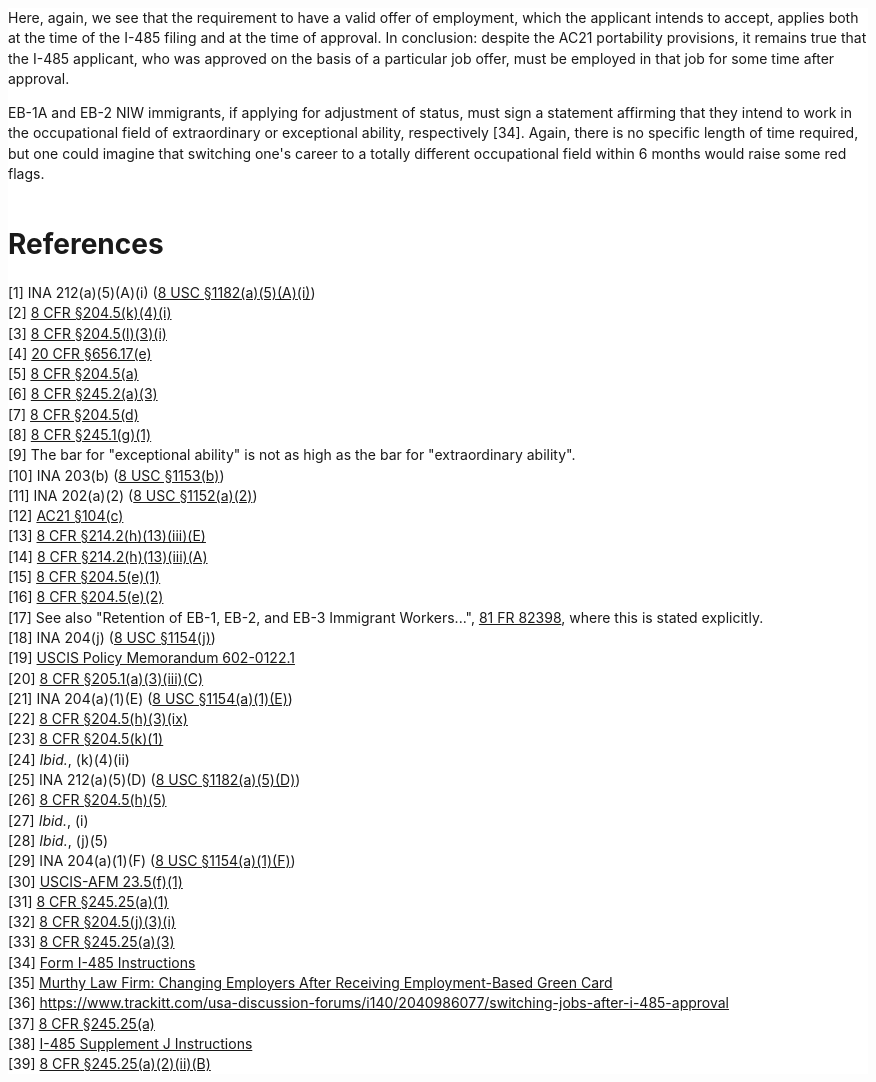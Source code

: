 Here, again, we see that the requirement to have a valid offer of employment, which the applicant intends to accept, applies both at the time of the I-485 filing and at the time of approval. In conclusion: despite the AC21 portability provisions, it remains true that the I-485 applicant, who was approved on the basis of a particular job offer, must be employed in that job for some time after approval.

EB-1A and EB-2 NIW immigrants, if applying for adjustment of status, must sign a statement affirming that they intend to work in the occupational field of extraordinary or exceptional ability, respectively [34]. Again, there is no specific length of time required, but one could imagine that switching one's career to a totally different occupational field within 6 months would raise some red flags.

# References
[1] INA 212(a)(5)(A)(i) ([8 USC §1182(a)(5)(A)(i)](https://www.law.cornell.edu/uscode/text/8/1182#a_5_A_i))  
[2] [8 CFR §204.5(k)(4)(i)](https://www.law.cornell.edu/cfr/text/8/204.5#k_4_i)  
[3] [8 CFR §204.5(l)(3)(i)](https://www.law.cornell.edu/cfr/text/8/204.5#l_3_i)  
[4] [20 CFR §656.17(e)](https://www.law.cornell.edu/cfr/text/20/656.17#e)  
[5] [8 CFR §204.5(a)](https://www.law.cornell.edu/cfr/text/8/204.5#a)  
[6] [8 CFR §245.2(a)(3)](https://www.law.cornell.edu/cfr/text/8/245.2#a_3)  
[7] [8 CFR §204.5(d)](https://www.law.cornell.edu/cfr/text/8/204.5#d)  
[8] [8 CFR §245.1(g)(1)](https://www.law.cornell.edu/cfr/text/8/245.1#g_1)  
[9] The bar for "exceptional ability" is not as high as the bar for "extraordinary ability".  
[10] INA 203(b) ([8 USC §1153(b)](https://www.law.cornell.edu/uscode/text/8/1153#b))  
[11] INA 202(a)(2) ([8 USC §1152(a)(2)](https://www.law.cornell.edu/uscode/text/8/1152#a_2))  
[12] [AC21 §104(c)](https://www.congress.gov/bill/106th-congress/senate-bill/2045/text)  
[13] [8 CFR §214.2(h)(13)(iii)(E)](https://www.law.cornell.edu/cfr/text/8/214.2#h_13_iii_E)  
[14] [8 CFR §214.2(h)(13)(iii)(A)](https://www.law.cornell.edu/cfr/text/8/214.2#h_13_iii_A)  
[15] [8 CFR §204.5(e)(1)](https://www.law.cornell.edu/cfr/text/8/204.5#e_1)  
[16] [8 CFR §204.5(e)(2)](https://www.law.cornell.edu/cfr/text/8/204.5#e_2)  
[17] See also "Retention of EB-1, EB-2, and EB-3 Immigrant Workers...", [81 FR 82398](https://www.federalregister.gov/documents/2016/11/18/2016-27540/retention-of-eb-1-eb-2-and-eb-3-immigrant-workers-and-program-improvements-affecting-high-skilled), where this is stated explicitly.  
[18] INA 204(j) ([8 USC §1154(j)](https://www.law.cornell.edu/uscode/text/8/1154#j))  
[19] [USCIS Policy Memorandum 602-0122.1](https://www.uscis.gov/sites/default/files/USCIS/Laws/Memoranda/2016/Final_Same_or_Similar_Policy_Final_Memorandum_3-18-16.pdf)  
[20] [8 CFR §205.1(a)(3)(iii)(C)](https://www.law.cornell.edu/cfr/text/8/205.1#a_3_iii_C)  
[21] INA 204(a)(1)(E) ([8 USC §1154(a)(1)(E)](https://www.law.cornell.edu/uscode/text/8/1154#a_1_E))  
[22] [8 CFR §204.5(h)(3)(ix)](https://www.law.cornell.edu/cfr/text/8/204.5#h_3_ix)  
[23] [8 CFR §204.5(k)(1)](https://www.law.cornell.edu/cfr/text/8/204.5#k_1)  
[24] *Ibid.*, (k)(4)(ii)  
[25] INA 212(a)(5)(D) ([8 USC §1182(a)(5)(D)](https://www.law.cornell.edu/uscode/text/8/1182#a_5_D))  
[26] [8 CFR §204.5(h)(5)](https://www.law.cornell.edu/cfr/text/8/204.5#h_5)  
[27] *Ibid.*, (i)  
[28] *Ibid.*, (j)(5)  
[29] INA 204(a)(1)(F) ([8 USC §1154(a)(1)(F)](https://www.law.cornell.edu/uscode/text/8/1154#a_1_F))  
[30] [USCIS-AFM 23.5(f)(1)](https://www.uscis.gov/ilink/docView/AFM/HTML/AFM/0-0-0-1/0-0-0-8624/0-0-0-9232.html#0-0-0-1583)  
[31] [8 CFR §245.25(a)(1)](https://www.law.cornell.edu/cfr/text/8/245.25#a_1)  
[32] [8 CFR §204.5(j)(3)(i)](https://www.law.cornell.edu/cfr/text/8/204.5#j_3_i)  
[33] [8 CFR §245.25(a)(3)](https://www.law.cornell.edu/cfr/text/8/245.25#a_3)  
[34] [Form I-485 Instructions](https://www.uscis.gov/sites/default/files/files/form/i-485instr.pdf)  
[35] [Murthy Law Firm: Changing Employers After Receiving Employment-Based Green Card](https://www.murthy.com/2019/07/29/changing-employers-after-receiving-employment-based-green-card/)  
[36] https://www.trackitt.com/usa-discussion-forums/i140/2040986077/switching-jobs-after-i-485-approval  
[37] [8 CFR §245.25(a)](https://www.law.cornell.edu/cfr/text/8/245.25#a)  
[38] [I-485 Supplement J Instructions](https://www.uscis.gov/system/files_force/files/form/i-485supjinstr.pdf?download=1)  
[39] [8 CFR §245.25(a)(2)(ii)(B)](https://www.law.cornell.edu/cfr/text/8/245.25#a_2_ii_B)  